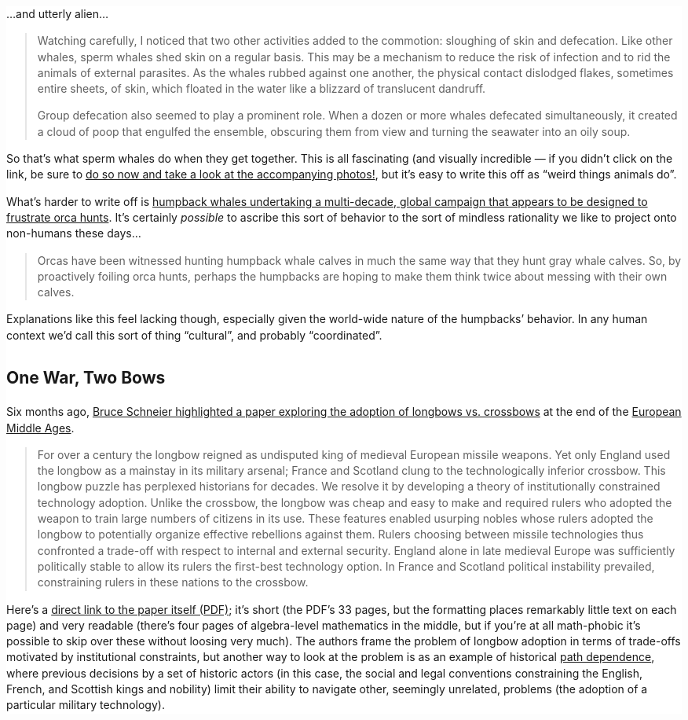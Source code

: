 …and utterly alien…

> Watching carefully, I noticed that two other activities added to the commotion: sloughing of skin and defecation. Like other whales, sperm whales shed skin on a regular basis. This may be a mechanism to reduce the risk of infection and to rid the animals of external parasites. As the whales rubbed against one another, the physical contact dislodged flakes, sometimes entire sheets, of skin, which floated in the water like a blizzard of translucent dandruff.
> 
> Group defecation also seemed to play a prominent role. When a dozen or more whales defecated simultaneously, it created a cloud of poop that engulfed the ensemble, obscuring them from view and turning the seawater into an oily soup.

So that’s what sperm whales do when they get together. This is all fascinating (and visually incredible — if you didn’t click on the link, be sure to [do so now and take a look at the accompanying photos!](http://www.biographic.com/posts/sto/a-gathering-of-giants), but it’s easy to write this off as “weird things animals do”.

What’s harder to write off is [humpback whales undertaking a multi-decade, global campaign that appears to be designed to frustrate orca hunts](https://www.treehugger.com/humpback-whales-around-globe-are-mysteriously-rescuing-animals-orcas-4862397). It’s certainly *possible* to ascribe this sort of behavior to the sort of mindless rationality we like to project onto non-humans these days…

> Orcas have been witnessed hunting humpback whale calves in much the same way that they hunt gray whale calves. So, by proactively foiling orca hunts, perhaps the humpbacks are hoping to make them think twice about messing with their own calves.

Explanations like this feel lacking though, especially given the world-wide nature of the humpbacks’ behavior. In any human context we’d call this sort of thing “cultural”, and probably “coordinated”.

## One War, Two Bows

Six months ago, [Bruce Schneier highlighted a paper exploring the adoption of longbows vs. crossbows](https://www.schneier.com/blog/archives/2016/01/security_trade-_3.html) at the end of the [European Middle Ages](https://en.wikipedia.org/wiki/Middle_Ages).

> For over a century the longbow reigned as undisputed king of medieval European missile weapons. Yet only England used the longbow as a mainstay in its military arsenal; France and Scotland clung to the technologically inferior crossbow. This longbow puzzle has perplexed historians for decades. We resolve it by developing a theory of institutionally constrained technology adoption. Unlike the crossbow, the longbow was cheap and easy to make and required rulers who adopted the weapon to train large numbers of citizens in its use. These features enabled usurping nobles whose rulers adopted the longbow to potentially organize effective rebellions against them. Rulers choosing between missile technologies thus confronted a trade-off with respect to internal and external security. England alone in late medieval Europe was sufficiently politically stable to allow its rulers the first-best technology option. In France and Scotland political instability prevailed, constraining rulers in these nations to the crossbow.

Here’s a [direct link to the paper itself (PDF)](http://www.peterleeson.com/Longbow.pdf); it’s short (the PDF’s 33 pages, but the formatting places remarkably little text on each page) and very readable (there’s four pages of algebra-level mathematics in the middle, but if you’re at all math-phobic it’s possible to skip over these without loosing very much). The authors frame the problem of longbow adoption in terms of trade-offs motivated by institutional constraints, but another way to look at the problem is as an example of historical [path dependence](https://en.wikipedia.org/wiki/Path_dependence), where previous decisions by a set of historic actors (in this case, the social and legal conventions constraining the English, French, and Scottish kings and nobility) limit their ability to navigate other, seemingly unrelated, problems (the adoption of a particular military technology).

